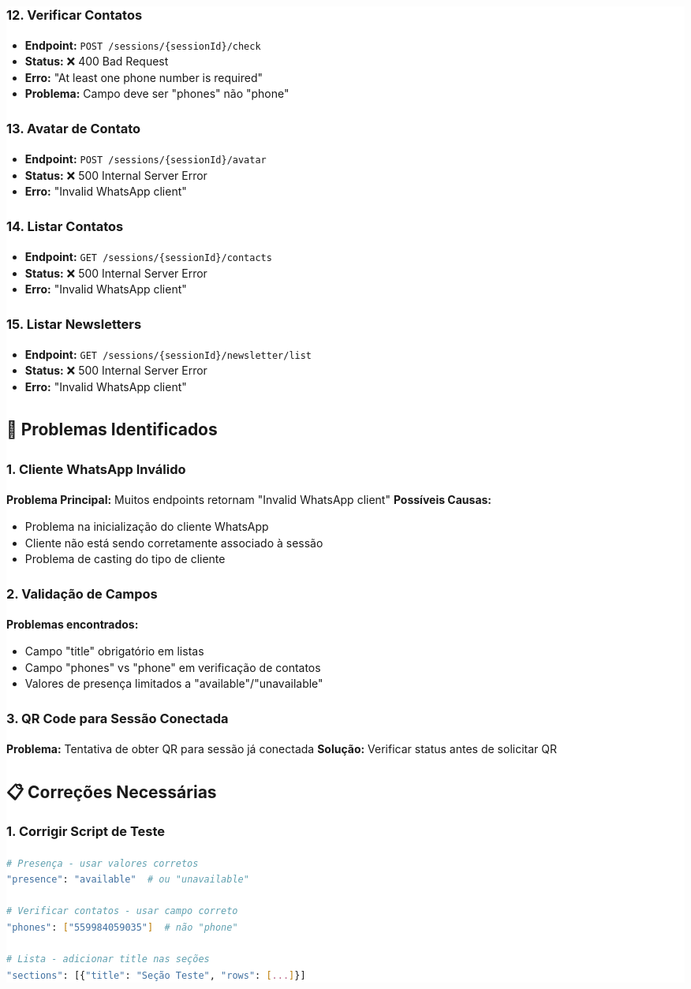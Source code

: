 ### 12. Verificar Contatos
- **Endpoint:** `POST /sessions/{sessionId}/check`
- **Status:** ❌ 400 Bad Request
- **Erro:** "At least one phone number is required"
- **Problema:** Campo deve ser "phones" não "phone"

### 13. Avatar de Contato
- **Endpoint:** `POST /sessions/{sessionId}/avatar`
- **Status:** ❌ 500 Internal Server Error
- **Erro:** "Invalid WhatsApp client"

### 14. Listar Contatos
- **Endpoint:** `GET /sessions/{sessionId}/contacts`
- **Status:** ❌ 500 Internal Server Error
- **Erro:** "Invalid WhatsApp client"

### 15. Listar Newsletters
- **Endpoint:** `GET /sessions/{sessionId}/newsletter/list`
- **Status:** ❌ 500 Internal Server Error
- **Erro:** "Invalid WhatsApp client"

## 🔧 Problemas Identificados

### 1. Cliente WhatsApp Inválido
**Problema Principal:** Muitos endpoints retornam "Invalid WhatsApp client"
**Possíveis Causas:**
- Problema na inicialização do cliente WhatsApp
- Cliente não está sendo corretamente associado à sessão
- Problema de casting do tipo de cliente

### 2. Validação de Campos
**Problemas encontrados:**
- Campo "title" obrigatório em listas
- Campo "phones" vs "phone" em verificação de contatos
- Valores de presença limitados a "available"/"unavailable"

### 3. QR Code para Sessão Conectada
**Problema:** Tentativa de obter QR para sessão já conectada
**Solução:** Verificar status antes de solicitar QR

## 📋 Correções Necessárias

### 1. Corrigir Script de Teste
```bash
# Presença - usar valores corretos
"presence": "available"  # ou "unavailable"

# Verificar contatos - usar campo correto
"phones": ["559984059035"]  # não "phone"

# Lista - adicionar title nas seções
"sections": [{"title": "Seção Teste", "rows": [...]}]
```
